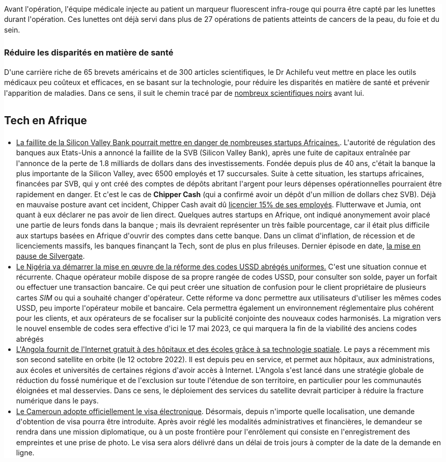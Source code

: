 Avant l'opération, l'équipe médicale injecte au patient un marqueur fluorescent infra-rouge qui pourra être capté par les lunettes durant l'opération. Ces lunettes ont déjà servi dans plus de 27 opérations de patients atteints de cancers de la peau, du foie et du sein.

### Réduire les disparités en matière de santé

D'une carrière riche de 65 brevets américains et de 300 articles scientifiques, le Dr Achilefu veut mettre en place les outils médicaux peu coûteux et efficaces, en se basant sur la technologie, pour réduire les disparités en matière de santé et prévenir l'apparition de maladies. Dans ce sens, il suit le chemin tracé par de [nombreux scientifiques noirs](https://kokou.theresilient.dev/noir-meilleur-jekyll/categories#savants-personnalites-noirs) avant lui.

## Tech en Afrique

- [La faillite de la Silicon Valley Bank pourrait mettre en danger de nombreuses startups Africaines.](https://techcabal.com/2023/03/11/silicon-valley-bank-close/). L'autorité de régulation des banques aux Etats-Unis a annoncé la faillite de la SVB (Silicon Valley Bank), après une fuite de capitaux entraînée par l'annonce de la perte de 1.8 milliards de dollars dans des investissements. Fondée depuis plus de 40 ans, c'était la banque la plus importante de la Silicon Valley, avec 6500 employés et 17 succursales. Suite à cette situation, les startups africaines, financées par SVB, qui y ont créé des comptes de dépôts abritant l'argent pour leurs dépenses opérationnelles pourraient être rapidement en danger. Et c'est le cas de **Chipper Cash** (qui a confirmé avoir un dépôt d'un million de dollars chez SVB). Déjà en mauvaise posture avant cet incident, Chipper Cash avait dû [licencier 15% de ses employés](https://newsletter.theresilient.dev/2023/03/01). Flutterwave et Jumia, ont quant à eux déclarer ne pas avoir de lien direct.  Quelques autres startups en Afrique, ont indiqué anonymement avoir placé une partie de leurs fonds dans la banque ; mais ils devraient représenter un très faible pourcentage, car il était plus difficile aux startups basées en Afrique d'ouvrir des comptes dans cette banque. Dans un climat d'inflation, de récession et de licenciements massifs, les banques finançant la Tech, sont de plus en plus frileuses. Dernier épisode en date, [la mise en pause de Silvergate](https://techcabal.com/2023/03/16/silvergate-collapse-african-fintechs-search-for-new-partners-as-some-banking-services-pause/).
- [Le Nigéria va démarrer la mise en œuvre de la réforme des codes USSD abrégés uniformes.](https://techcabal.com/2023/03/07/ncc-begins-implementation-of-harmonised-uniform-shortcode-ussd/) C'est une situation connue et récurrente. Chaque opérateur mobile dispose de sa propre rangée de codes USSD, pour consulter son solde, payer un forfait ou effectuer une transaction bancaire. Ce qui peut créer une situation de confusion pour le client propriétaire de plusieurs cartes _SIM_ ou qui a souhaité changer d'opérateur. Cette réforme va donc permettre aux utilisateurs d'utiliser les mêmes codes USSD, peu importe l'opérateur mobile et bancaire. Cela permettra également un environnement réglementaire plus cohérent pour les clients, et aux opérateurs de se focaliser sur la publicité conjointe des nouveaux codes harmonisés. La migration vers le nouvel ensemble de codes sera effective d'ici le 17 mai 2023, ce qui marquera la fin de la viabilité des anciens codes abrégés
- [L&#39;Angola fournit de l&#39;Internet gratuit à des hôpitaux et des écoles grâce à sa technologie spatiale](https://www.wearetech.africa/fr/fils/actualites/tech/le-satellite-angosat-2-fournit-deja-linternet-gratuit-a-des-hopitaux-ecoles--dans-sept-regions-dangola). Le pays a récemment mis son second satellite en orbite (le 12 octobre 2022). Il est depuis peu en service, et permet aux hôpitaux, aux administrations, aux écoles et universités de certaines régions d'avoir accès à Internet. L'Angola s'est lancé dans une stratégie globale de réduction du fossé numérique et de l'exclusion sur toute l'étendue de son territoire, en particulier pour les communautés éloignées et mal desservies. Dans ce sens, le déploiement des services du satellite devrait participer à réduire la fracture numérique dans le pays.
- [Le Cameroun adopte officiellement le visa électronique](https://www.wearetech.africa/actualites/fils/actualites/gestion-publique/le-cameroun-adopte-officiellement-le-visa-electronique). Désormais, depuis n'importe quelle localisation, une demande d'obtention de visa pourra être introduite. Après avoir réglé les modalités administratives et financières, le demandeur se rendra dans une mission diplomatique, ou à un poste frontière pour l'enrôlement qui consiste en l'enregistrement des empreintes et une prise de photo. Le visa sera alors délivré dans un délai de trois jours à compter de la date de la demande en ligne.
